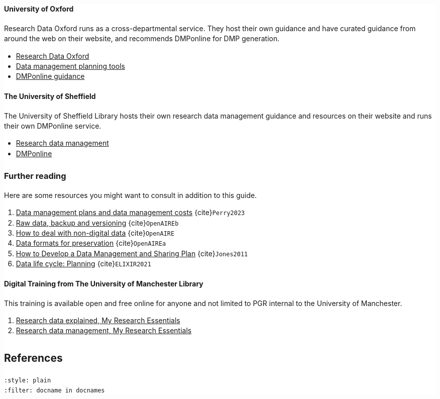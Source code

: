 #### University of Oxford

Research Data Oxford runs as a cross-departmental service. They host their own guidance and have curated guidance from around the web on their website, and recommends DMPonline for DMP generation.

- [Research Data Oxford](https://researchdata.ox.ac.uk/)
- [Data management planning tools](https://researchdata.ox.ac.uk/taxonomy/1411/term/7616)
- [DMPonline guidance](https://researchdata.ox.ac.uk/dmp-online)

#### The University of Sheffield

The University of Sheffield Library hosts their own research data management guidance and resources on their website and runs their own DMPonline service.

- [Research data management](https://www.sheffield.ac.uk/library/research-data-management)
- [DMPonline](https://dmponline.sheffield.ac.uk/)

### Further reading

Here are some resources you might want to consult in addition to this guide.

1. [Data management plans and data management costs](https://zenodo.org/record/7759355#.ZGTWMnbMLDc) {cite}`Perry2023`
2. [Raw data, backup and versioning](https://www.openaire.eu/RAW-DATA-BACKUP-AND-VERSIONING) {cite}`OpenAIREb`
3. [How to deal with non-digital data](https://www.openaire.eu/non-digital-data-guide) {cite}`OpenAIRE`
4. [Data formats for preservation](https://www.openaire.eu/data-formats-preservation-guide) {cite}`OpenAIREa`
5. [How to Develop a Data Management and Sharing Plan](https://www.dcc.ac.uk/guidance/how-guides/develop-data-plan) {cite}`Jones2011`
6. [Data life cycle: Planning](https://rdmkit.elixir-europe.org/planning) {cite}`ELIXIR2021`

#### Digital Training from The University of Manchester Library

This training is available open and free online for anyone and not limited to PGR internal to the University of Manchester.

1. [Research data explained, My Research Essentials](https://www.escholar.manchester.ac.uk/learning-objects/mre/research-data-explained/)
2. [Research data management, My Research Essentials](https://www.escholar.manchester.ac.uk/learning-objects/mre/research-data/)

## References

```{bibliography}
:style: plain
:filter: docname in docnames
```
